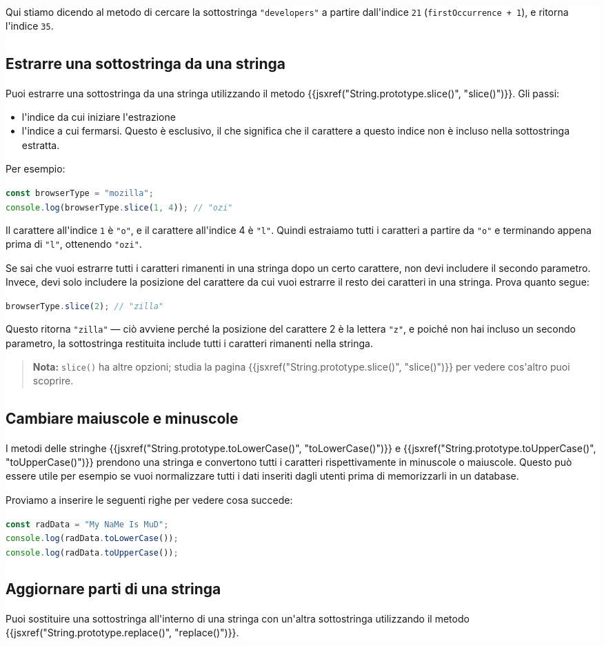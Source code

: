 Qui stiamo dicendo al metodo di cercare la sottostringa `"developers"` a partire dall'indice `21` (`firstOccurrence + 1`), e ritorna l'indice `35`.

## Estrarre una sottostringa da una stringa

Puoi estrarre una sottostringa da una stringa utilizzando il metodo {{jsxref("String.prototype.slice()", "slice()")}}. Gli passi:

- l'indice da cui iniziare l'estrazione
- l'indice a cui fermarsi. Questo è esclusivo, il che significa che il carattere a questo indice non è incluso nella sottostringa estratta.

Per esempio:

```js
const browserType = "mozilla";
console.log(browserType.slice(1, 4)); // "ozi"
```

Il carattere all'indice `1` è `"o"`, e il carattere all'indice 4 è `"l"`. Quindi estraiamo tutti i caratteri a partire da `"o"` e terminando appena prima di `"l"`, ottenendo `"ozi"`.

Se sai che vuoi estrarre tutti i caratteri rimanenti in una stringa dopo un certo carattere, non devi includere il secondo parametro. Invece, devi solo includere la posizione del carattere da cui vuoi estrarre il resto dei caratteri in una stringa. Prova quanto segue:

```js
browserType.slice(2); // "zilla"
```

Questo ritorna `"zilla"` — ciò avviene perché la posizione del carattere 2 è la lettera `"z"`, e poiché non hai incluso un secondo parametro, la sottostringa restituita include tutti i caratteri rimanenti nella stringa.

> **Nota:** `slice()` ha altre opzioni; studia la pagina {{jsxref("String.prototype.slice()", "slice()")}} per vedere cos'altro puoi scoprire.

## Cambiare maiuscole e minuscole

I metodi delle stringhe {{jsxref("String.prototype.toLowerCase()", "toLowerCase()")}} e {{jsxref("String.prototype.toUpperCase()", "toUpperCase()")}} prendono una stringa e convertono tutti i caratteri rispettivamente in minuscole o maiuscole. Questo può essere utile per esempio se vuoi normalizzare tutti i dati inseriti dagli utenti prima di memorizzarli in un database.

Proviamo a inserire le seguenti righe per vedere cosa succede:

```js
const radData = "My NaMe Is MuD";
console.log(radData.toLowerCase());
console.log(radData.toUpperCase());
```

## Aggiornare parti di una stringa

Puoi sostituire una sottostringa all'interno di una stringa con un'altra sottostringa utilizzando il metodo {{jsxref("String.prototype.replace()", "replace()")}}.
